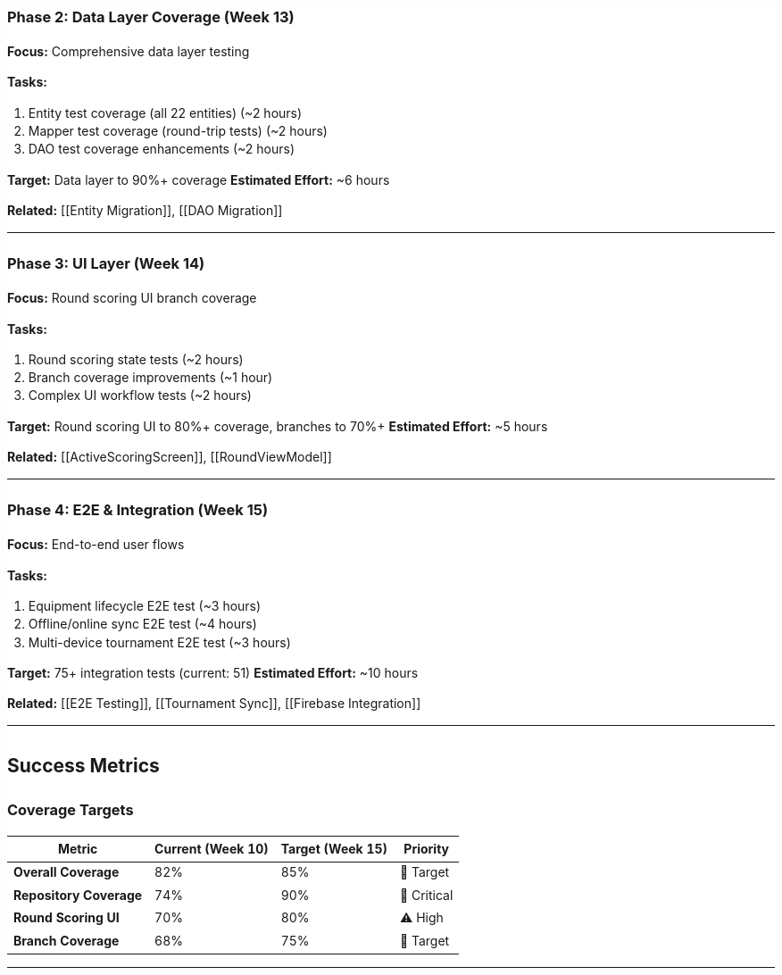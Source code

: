 ### Phase 2: Data Layer Coverage (Week 13)

**Focus:** Comprehensive data layer testing

**Tasks:**
1. Entity test coverage (all 22 entities) (~2 hours)
2. Mapper test coverage (round-trip tests) (~2 hours)
3. DAO test coverage enhancements (~2 hours)

**Target:** Data layer to 90%+ coverage
**Estimated Effort:** ~6 hours

**Related:** [[Entity Migration]], [[DAO Migration]]

---

### Phase 3: UI Layer (Week 14)

**Focus:** Round scoring UI branch coverage

**Tasks:**
1. Round scoring state tests (~2 hours)
2. Branch coverage improvements (~1 hour)
3. Complex UI workflow tests (~2 hours)

**Target:** Round scoring UI to 80%+ coverage, branches to 70%+
**Estimated Effort:** ~5 hours

**Related:** [[ActiveScoringScreen]], [[RoundViewModel]]

---

### Phase 4: E2E & Integration (Week 15)

**Focus:** End-to-end user flows

**Tasks:**
1. Equipment lifecycle E2E test (~3 hours)
2. Offline/online sync E2E test (~4 hours)
3. Multi-device tournament E2E test (~3 hours)

**Target:** 75+ integration tests (current: 51)
**Estimated Effort:** ~10 hours

**Related:** [[E2E Testing]], [[Tournament Sync]], [[Firebase Integration]]

---

## Success Metrics

### Coverage Targets

| Metric | Current (Week 10) | Target (Week 15) | Priority |
|--------|-------------------|------------------|----------|
| **Overall Coverage** | 82% | 85% | 🎯 Target |
| **Repository Coverage** | 74% | 90% | 🚨 Critical |
| **Round Scoring UI** | 70% | 80% | ⚠️ High |
| **Branch Coverage** | 68% | 75% | 🎯 Target |

---